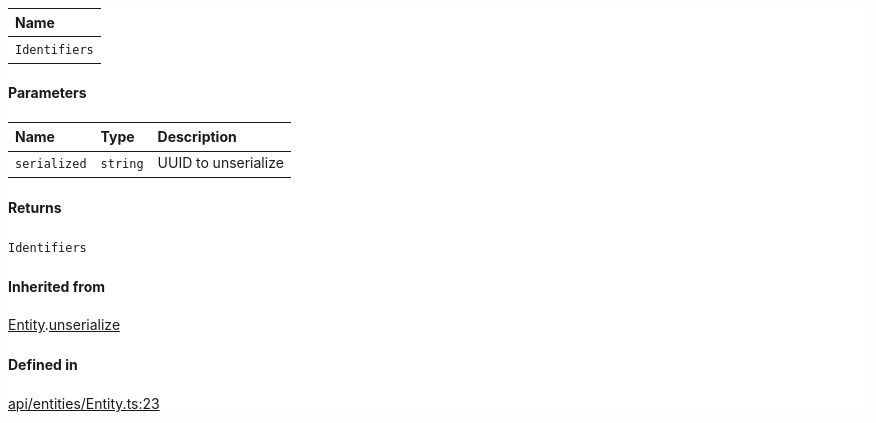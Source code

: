 | Name |
| :------ |
| `Identifiers` |

#### Parameters

| Name | Type | Description |
| :------ | :------ | :------ |
| `serialized` | `string` | UUID to unserialize |

#### Returns

`Identifiers`

#### Inherited from

[Entity](../wiki/api.entities.Entity.Entity).[unserialize](../wiki/api.entities.Entity.Entity#unserialize)

#### Defined in

[api/entities/Entity.ts:23](https://github.com/PolymeshAssociation/polymesh-sdk/blob/88db4a91/src/api/entities/Entity.ts#L23)
